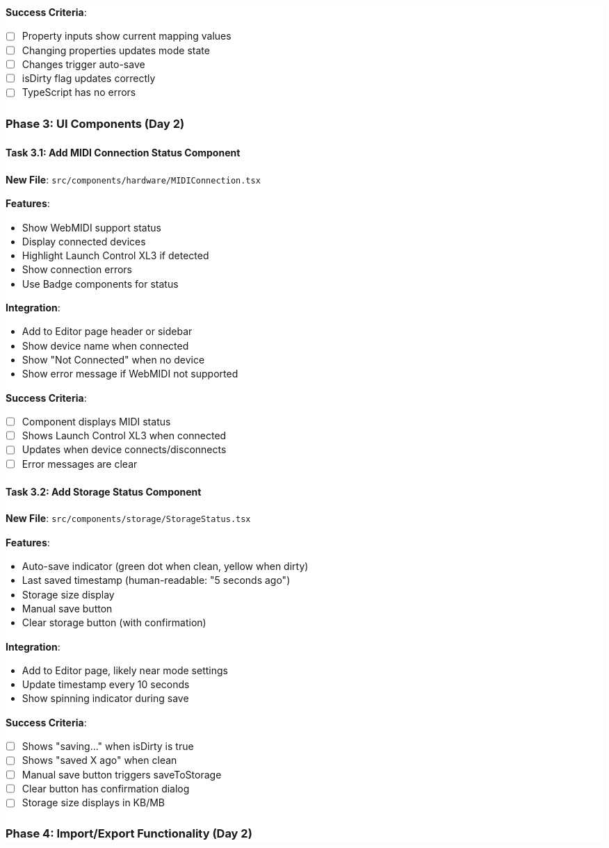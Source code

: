 **Success Criteria**:
- [ ] Property inputs show current mapping values
- [ ] Changing properties updates mode state
- [ ] Changes trigger auto-save
- [ ] isDirty flag updates correctly
- [ ] TypeScript has no errors

### Phase 3: UI Components (Day 2)

#### Task 3.1: Add MIDI Connection Status Component
**New File**: `src/components/hardware/MIDIConnection.tsx`

**Features**:
- Show WebMIDI support status
- Display connected devices
- Highlight Launch Control XL3 if detected
- Show connection errors
- Use Badge components for status

**Integration**:
- Add to Editor page header or sidebar
- Show device name when connected
- Show "Not Connected" when no device
- Show error message if WebMIDI not supported

**Success Criteria**:
- [ ] Component displays MIDI status
- [ ] Shows Launch Control XL3 when connected
- [ ] Updates when device connects/disconnects
- [ ] Error messages are clear

#### Task 3.2: Add Storage Status Component
**New File**: `src/components/storage/StorageStatus.tsx`

**Features**:
- Auto-save indicator (green dot when clean, yellow when dirty)
- Last saved timestamp (human-readable: "5 seconds ago")
- Storage size display
- Manual save button
- Clear storage button (with confirmation)

**Integration**:
- Add to Editor page, likely near mode settings
- Update timestamp every 10 seconds
- Show spinning indicator during save

**Success Criteria**:
- [ ] Shows "saving..." when isDirty is true
- [ ] Shows "saved X ago" when clean
- [ ] Manual save button triggers saveToStorage
- [ ] Clear button has confirmation dialog
- [ ] Storage size displays in KB/MB

### Phase 4: Import/Export Functionality (Day 2)
